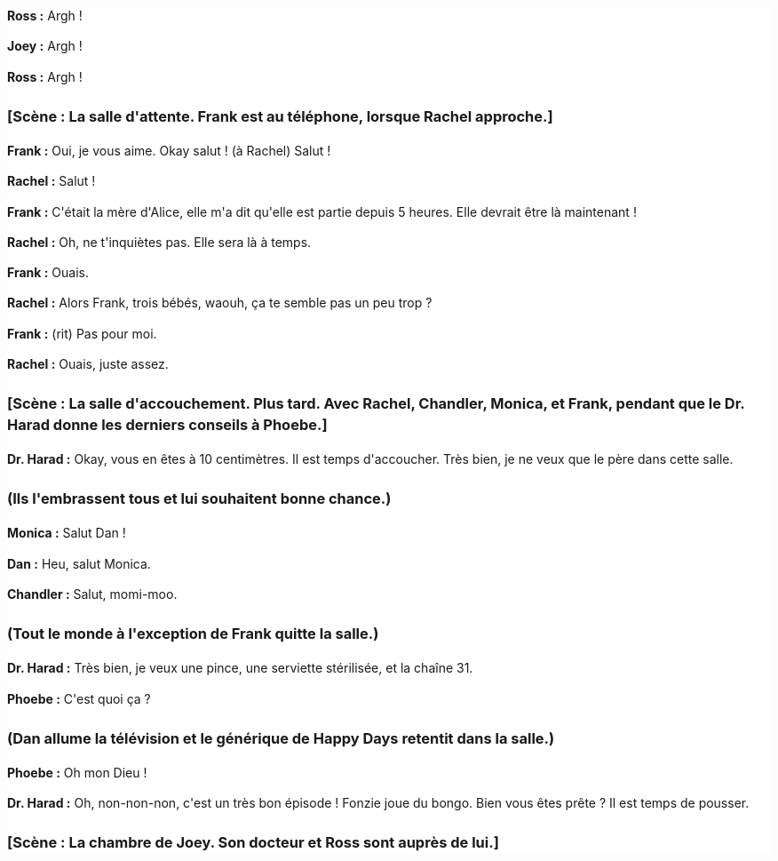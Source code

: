 **Ross :** Argh !

**Joey :** Argh !

**Ross :** Argh !

### [Scène : La salle d'attente. Frank est au téléphone, lorsque Rachel approche.]

**Frank :** Oui, je vous aime. Okay salut ! (à Rachel) Salut !

**Rachel :** Salut !

**Frank :** C'était la mère d'Alice, elle m'a dit qu'elle est partie depuis 5 heures. Elle devrait être là maintenant !

**Rachel :** Oh, ne t'inquiètes pas. Elle sera là à temps.

**Frank :** Ouais.

**Rachel :** Alors Frank, trois bébés, waouh, ça te semble pas un peu trop ?

**Frank :** (rit) Pas pour moi.

**Rachel :** Ouais, juste assez.

### [Scène : La salle d'accouchement. Plus tard. Avec Rachel, Chandler, Monica, et Frank, pendant que le Dr. Harad donne les derniers conseils à Phoebe.]

**Dr. Harad :** Okay, vous en êtes à 10 centimètres. Il est temps d'accoucher. Très bien, je ne veux que le père dans cette salle.

### (Ils l'embrassent tous et lui souhaitent bonne chance.)

**Monica :** Salut Dan !

**Dan :** Heu, salut Monica.

**Chandler :** Salut, momi-moo.

### (Tout le monde à l'exception de Frank quitte la salle.)

**Dr. Harad :** Très bien, je veux une pince, une serviette stérilisée, et la chaîne 31.

**Phoebe :** C'est quoi ça ?

### (Dan allume la télévision et le générique de Happy Days retentit dans la salle.)

**Phoebe :** Oh mon Dieu !

**Dr. Harad :** Oh, non-non-non, c'est un très bon épisode ! Fonzie joue du bongo. Bien vous êtes prête ? Il est temps de pousser.

### [Scène : La chambre de Joey. Son docteur et Ross sont auprès de lui.]
